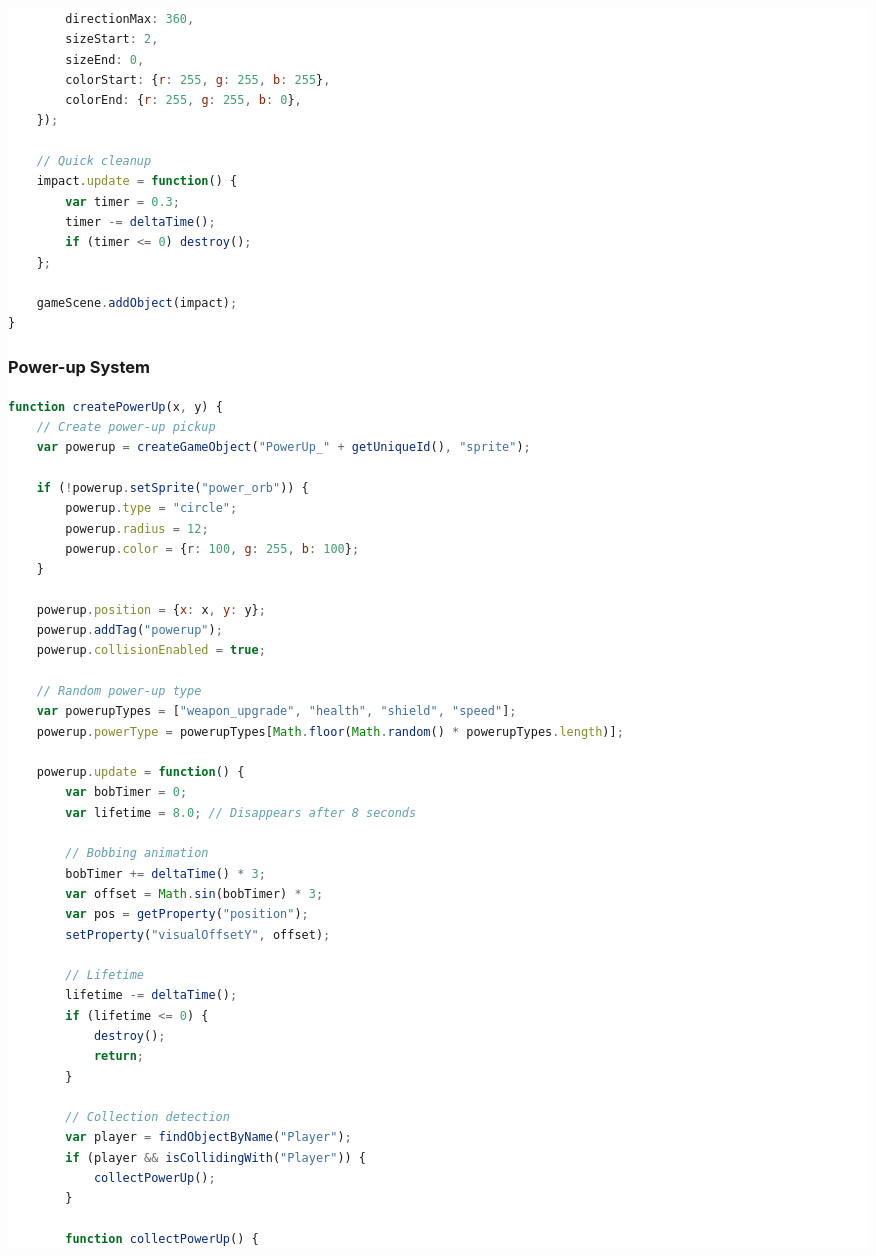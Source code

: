 ```javascript
        directionMax: 360,
        sizeStart: 2,
        sizeEnd: 0,
        colorStart: {r: 255, g: 255, b: 255},
        colorEnd: {r: 255, g: 255, b: 0},
    });
    
    // Quick cleanup
    impact.update = function() {
        var timer = 0.3;
        timer -= deltaTime();
        if (timer <= 0) destroy();
    };
    
    gameScene.addObject(impact);
}
```

### Power-up System

```javascript
function createPowerUp(x, y) {
    // Create power-up pickup
    var powerup = createGameObject("PowerUp_" + getUniqueId(), "sprite");
    
    if (!powerup.setSprite("power_orb")) {
        powerup.type = "circle";
        powerup.radius = 12;
        powerup.color = {r: 100, g: 255, b: 100};
    }
    
    powerup.position = {x: x, y: y};
    powerup.addTag("powerup");
    powerup.collisionEnabled = true;
    
    // Random power-up type
    var powerupTypes = ["weapon_upgrade", "health", "shield", "speed"];
    powerup.powerType = powerupTypes[Math.floor(Math.random() * powerupTypes.length)];
    
    powerup.update = function() {
        var bobTimer = 0;
        var lifetime = 8.0; // Disappears after 8 seconds
        
        // Bobbing animation
        bobTimer += deltaTime() * 3;
        var offset = Math.sin(bobTimer) * 3;
        var pos = getProperty("position");
        setProperty("visualOffsetY", offset);
        
        // Lifetime
        lifetime -= deltaTime();
        if (lifetime <= 0) {
            destroy();
            return;
        }
        
        // Collection detection
        var player = findObjectByName("Player");
        if (player && isCollidingWith("Player")) {
            collectPowerUp();
        }
        
        function collectPowerUp() {
```